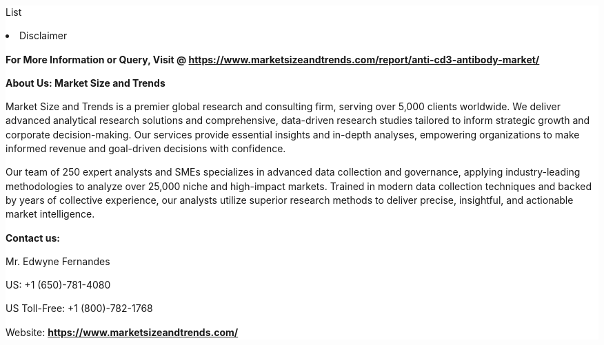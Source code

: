 List</li><li>Disclaimer</li></ul></p><p><strong>For More Information or Query, Visit @ <a href="https://www.marketsizeandtrends.com/report/anti-cd3-antibody-market/">https://www.marketsizeandtrends.com/report/anti-cd3-antibody-market/</a></strong></p><p><strong>About Us: Market Size and Trends</strong></p><p>Market Size and Trends is a premier global research and consulting firm, serving over 5,000 clients worldwide. We deliver advanced analytical research solutions and comprehensive, data-driven research studies tailored to inform strategic growth and corporate decision-making. Our services provide essential insights and in-depth analyses, empowering organizations to make informed revenue and goal-driven decisions with confidence.</p><p>Our team of 250 expert analysts and SMEs specializes in advanced data collection and governance, applying industry-leading methodologies to analyze over 25,000 niche and high-impact markets. Trained in modern data collection techniques and backed by years of collective experience, our analysts utilize superior research methods to deliver precise, insightful, and actionable market intelligence.</p><p><strong>Contact us:</strong></p><p>Mr. Edwyne Fernandes</p><p>US: +1 (650)-781-4080</p><p>US Toll-Free: +1 (800)-782-1768</p><p>Website: <strong><a href="https://www.marketsizeandtrends.com/">https://www.marketsizeandtrends.com/</a></strong></p>
